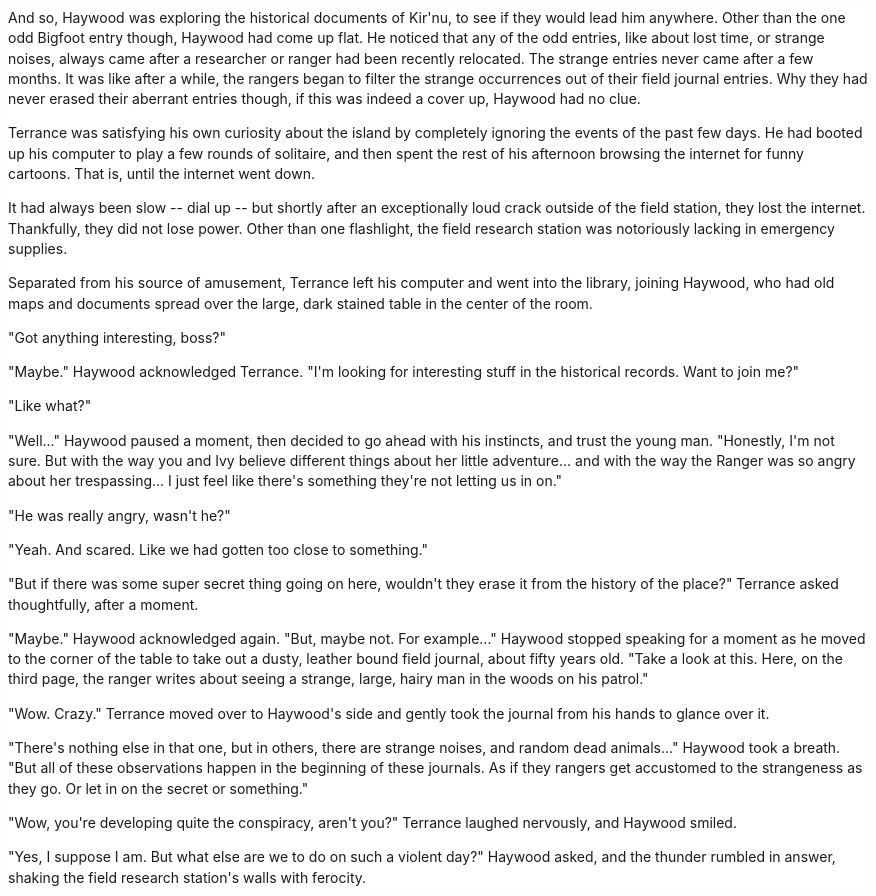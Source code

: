 And so, Haywood was exploring the historical documents of Kir\'nu, to see if they would lead him anywhere. Other than the one odd Bigfoot entry though, Haywood had come up flat. He noticed that any of the odd entries, like about lost time, or strange noises, always came after a researcher or ranger had been recently relocated. The strange entries never came after a few months. It was like after a while, the rangers began to filter the strange occurrences out of their field journal entries. Why they had never erased their aberrant entries though, if this was indeed a cover up, Haywood had no clue.

Terrance was satisfying his own curiosity about the island by completely ignoring the events of the past few days. He had booted up his computer to play a few rounds of solitaire, and then spent the rest of his afternoon browsing the internet for funny cartoons. That is, until the internet went down.

It had always been slow \-- dial up \-- but shortly after an exceptionally loud crack outside of the field station, they lost the internet. Thankfully, they did not lose power. Other than one flashlight, the field research station was notoriously lacking in emergency supplies.

Separated from his source of amusement, Terrance left his computer and went into the library, joining Haywood, who had old maps and documents spread over the large, dark stained table in the center of the room.

\"Got anything interesting, boss?\"

\"Maybe.\" Haywood acknowledged Terrance. \"I\'m looking for interesting stuff in the historical records. Want to join me?\"

\"Like what?\"

\"Well\...\" Haywood paused a moment, then decided to go ahead with his instincts, and trust the young man. \"Honestly, I\'m not sure. But with the way you and Ivy believe different things about her little adventure\... and with the way the Ranger was so angry about her trespassing\... I just feel like there\'s something they\'re not letting us in on.\"

\"He was really angry, wasn\'t he?\"

\"Yeah. And scared. Like we had gotten too close to something.\"

\"But if there was some super secret thing going on here, wouldn\'t they erase it from the history of the place?\" Terrance asked thoughtfully, after a moment.

\"Maybe.\" Haywood acknowledged again. \"But, maybe not. For example\...\" Haywood stopped speaking for a moment as he moved to the corner of the table to take out a dusty, leather bound field journal, about fifty years old. \"Take a look at this. Here, on the third page, the ranger writes about seeing a strange, large, hairy man in the woods on his patrol.\"

\"Wow. Crazy.\" Terrance moved over to Haywood\'s side and gently took the journal from his hands to glance over it.

\"There\'s nothing else in that one, but in others, there are strange noises, and random dead animals\...\" Haywood took a breath. \"But all of these observations happen in the beginning of these journals. As if they rangers get accustomed to the strangeness as they go. Or let in on the secret or something.\"

\"Wow, you\'re developing quite the conspiracy, aren\'t you?\" Terrance laughed nervously, and Haywood smiled.

\"Yes, I suppose I am. But what else are we to do on such a violent day?\" Haywood asked, and the thunder rumbled in answer, shaking the field research station\'s walls with ferocity.
